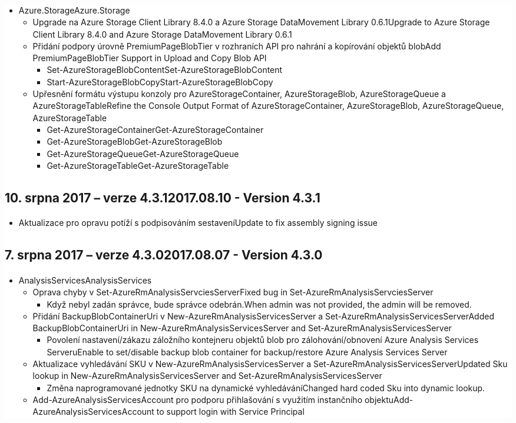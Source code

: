 * <span data-ttu-id="8f9df-276">Azure.Storage</span><span class="sxs-lookup"><span data-stu-id="8f9df-276">Azure.Storage</span></span>
  * <span data-ttu-id="8f9df-277">Upgrade na Azure Storage Client Library 8.4.0 a Azure Storage DataMovement Library 0.6.1</span><span class="sxs-lookup"><span data-stu-id="8f9df-277">Upgrade to Azure Storage Client Library 8.4.0 and Azure Storage DataMovement Library 0.6.1</span></span>
  * <span data-ttu-id="8f9df-278">Přidání podpory úrovně PremiumPageBlobTier v rozhraních API pro nahrání a kopírování objektů blob</span><span class="sxs-lookup"><span data-stu-id="8f9df-278">Add PremiumPageBlobTier Support in Upload and Copy Blob API</span></span>
    - <span data-ttu-id="8f9df-279">Set-AzureStorageBlobContent</span><span class="sxs-lookup"><span data-stu-id="8f9df-279">Set-AzureStorageBlobContent</span></span>
    - <span data-ttu-id="8f9df-280">Start-AzureStorageBlobCopy</span><span class="sxs-lookup"><span data-stu-id="8f9df-280">Start-AzureStorageBlobCopy</span></span>
  * <span data-ttu-id="8f9df-281">Upřesnění formátu výstupu konzoly pro AzureStorageContainer, AzureStorageBlob, AzureStorageQueue a AzureStorageTable</span><span class="sxs-lookup"><span data-stu-id="8f9df-281">Refine the Console Output Format of AzureStorageContainer, AzureStorageBlob, AzureStorageQueue, AzureStorageTable</span></span>
    - <span data-ttu-id="8f9df-282">Get-AzureStorageContainer</span><span class="sxs-lookup"><span data-stu-id="8f9df-282">Get-AzureStorageContainer</span></span>
    - <span data-ttu-id="8f9df-283">Get-AzureStorageBlob</span><span class="sxs-lookup"><span data-stu-id="8f9df-283">Get-AzureStorageBlob</span></span>
    - <span data-ttu-id="8f9df-284">Get-AzureStorageQueue</span><span class="sxs-lookup"><span data-stu-id="8f9df-284">Get-AzureStorageQueue</span></span>
    - <span data-ttu-id="8f9df-285">Get-AzureStorageTable</span><span class="sxs-lookup"><span data-stu-id="8f9df-285">Get-AzureStorageTable</span></span>

## <a name="20170810---version-431"></a><span data-ttu-id="8f9df-286">10. srpna 2017 – verze 4.3.1</span><span class="sxs-lookup"><span data-stu-id="8f9df-286">2017.08.10 - Version 4.3.1</span></span>
  * <span data-ttu-id="8f9df-287">Aktualizace pro opravu potíží s podpisováním sestavení</span><span class="sxs-lookup"><span data-stu-id="8f9df-287">Update to fix assembly signing issue</span></span>

## <a name="20170807---version-430"></a><span data-ttu-id="8f9df-288">7. srpna 2017 – verze 4.3.0</span><span class="sxs-lookup"><span data-stu-id="8f9df-288">2017.08.07 - Version 4.3.0</span></span>
* <span data-ttu-id="8f9df-289">AnalysisServices</span><span class="sxs-lookup"><span data-stu-id="8f9df-289">AnalysisServices</span></span>
  * <span data-ttu-id="8f9df-290">Oprava chyby v Set-AzureRmAnalysisServciesServer</span><span class="sxs-lookup"><span data-stu-id="8f9df-290">Fixed bug in Set-AzureRmAnalysisServciesServer</span></span>
    - <span data-ttu-id="8f9df-291">Když nebyl zadán správce, bude správce odebrán.</span><span class="sxs-lookup"><span data-stu-id="8f9df-291">When admin was not provided, the admin will be removed.</span></span>
  * <span data-ttu-id="8f9df-292">Přidání BackupBlobContainerUri v New-AzureRmAnalysisServicesServer a Set-AzureRmAnalysisServicesServer</span><span class="sxs-lookup"><span data-stu-id="8f9df-292">Added BackupBlobContainerUri in New-AzureRmAnalysisServicesServer and Set-AzureRmAnalysisServicesServer</span></span>
    - <span data-ttu-id="8f9df-293">Povolení nastavení/zákazu záložního kontejneru objektů blob pro zálohování/obnovení Azure Analysis Services Serveru</span><span class="sxs-lookup"><span data-stu-id="8f9df-293">Enable to set/disable backup blob container for backup/restore Azure Analysis Services Server</span></span>
  * <span data-ttu-id="8f9df-294">Aktualizace vyhledávání SKU v New-AzureRmAnalysisServicesServer a Set-AzureRmAnalysisServicesServer</span><span class="sxs-lookup"><span data-stu-id="8f9df-294">Updated Sku lookup in New-AzureRmAnalysisServicesServer and Set-AzureRmAnalysisServicesServer</span></span>
    - <span data-ttu-id="8f9df-295">Změna naprogramované jednotky SKU na dynamické vyhledávání</span><span class="sxs-lookup"><span data-stu-id="8f9df-295">Changed hard coded Sku into dynamic lookup.</span></span>
  * <span data-ttu-id="8f9df-296">Add-AzureAnalysisServicesAccount pro podporu přihlašování s využitím instančního objektu</span><span class="sxs-lookup"><span data-stu-id="8f9df-296">Add-AzureAnalysisServicesAccount to support login with Service Principal</span></span>